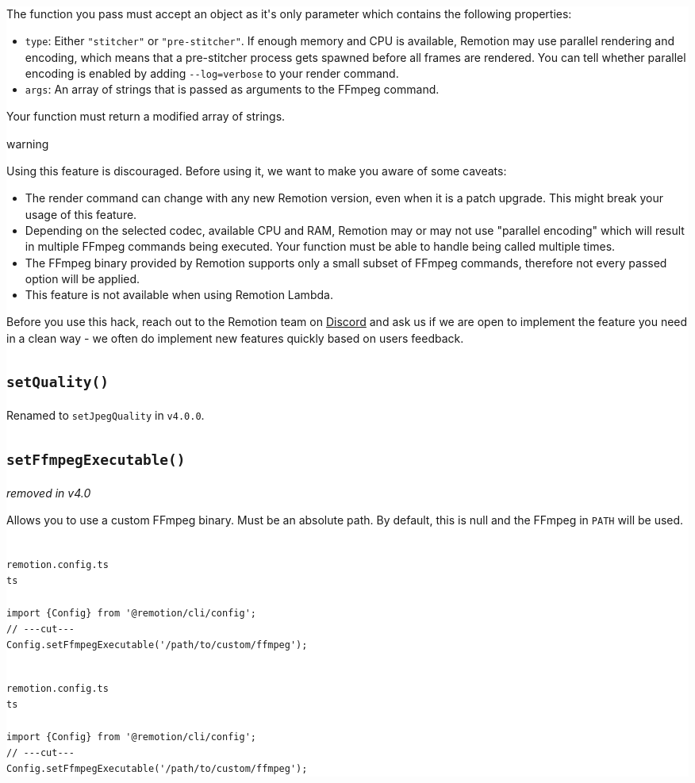 The function you pass must accept an object as it's only parameter which contains the following properties:

- `type`: Either `"stitcher"` or `"pre-stitcher"`. If enough memory and CPU is available, Remotion may use parallel rendering and encoding, which means that a pre-stitcher process gets spawned before all frames are rendered. You can tell whether parallel encoding is enabled by adding `--log=verbose` to your render command.
- `args`: An array of strings that is passed as arguments to the FFmpeg command.

Your function must return a modified array of strings.

warning

Using this feature is discouraged. Before using it, we want to make you aware of some caveats:

- The render command can change with any new Remotion version, even when it is a patch upgrade. This might break your usage of this feature.
- Depending on the selected codec, available CPU and RAM, Remotion may or may not use "parallel encoding" which will result in multiple FFmpeg commands being executed. Your function must be able to handle being called multiple times.
- The FFmpeg binary provided by Remotion supports only a small subset of FFmpeg commands, therefore not every passed option will be applied.
- This feature is not available when using Remotion Lambda.

Before you use this hack, reach out to the Remotion team on [Discord](https://remotion.dev/discord) and ask us if we are open to implement the feature you need in a clean way - we often do implement new features quickly based on users feedback.

## `setQuality()` [​](\#setquality "Direct link to setquality")

Renamed to `setJpegQuality` in `v4.0.0`.

## `setFfmpegExecutable()` [​](\#setffmpegexecutable "Direct link to setffmpegexecutable")

_removed in v4.0_

Allows you to use a custom FFmpeg binary. Must be an absolute path. By default, this is null and the FFmpeg in `PATH` will be used.

```

remotion.config.ts
ts

import {Config} from '@remotion/cli/config';
// ---cut---
Config.setFfmpegExecutable('/path/to/custom/ffmpeg');
```

```

remotion.config.ts
ts

import {Config} from '@remotion/cli/config';
// ---cut---
Config.setFfmpegExecutable('/path/to/custom/ffmpeg');
```
